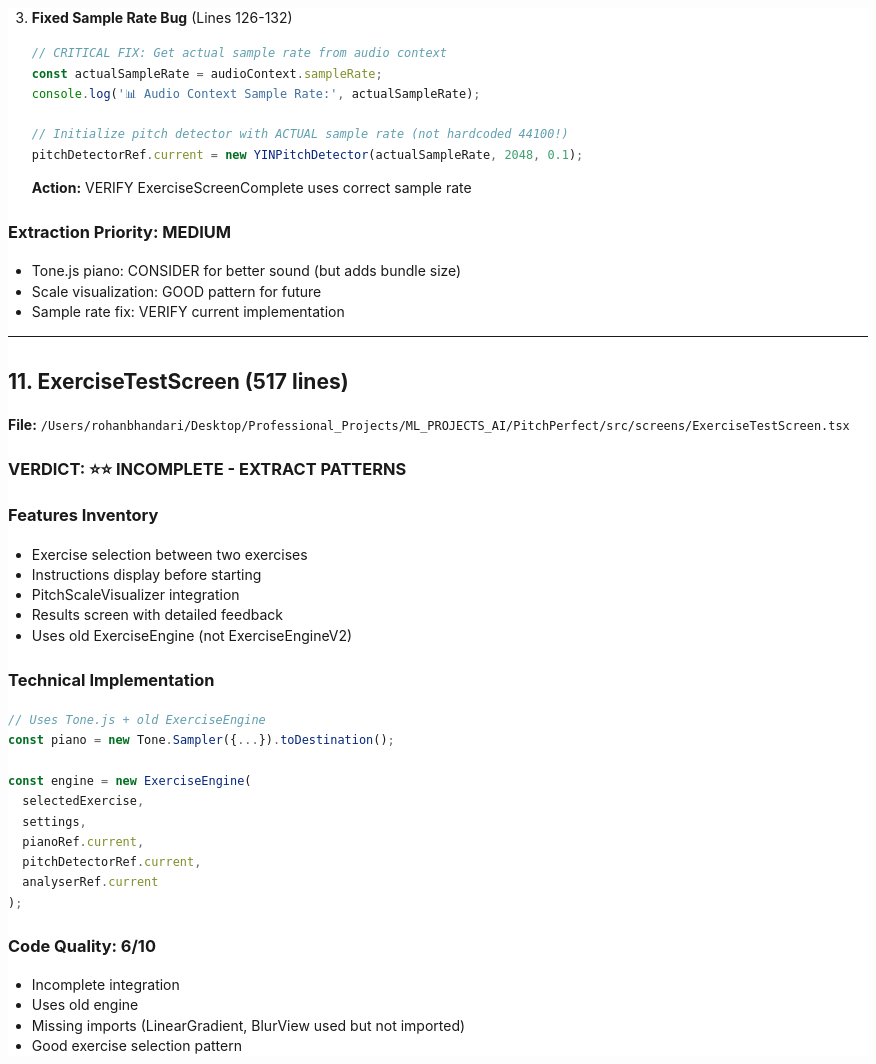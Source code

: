 3. **Fixed Sample Rate Bug** (Lines 126-132)
   ```typescript
   // CRITICAL FIX: Get actual sample rate from audio context
   const actualSampleRate = audioContext.sampleRate;
   console.log('📊 Audio Context Sample Rate:', actualSampleRate);

   // Initialize pitch detector with ACTUAL sample rate (not hardcoded 44100!)
   pitchDetectorRef.current = new YINPitchDetector(actualSampleRate, 2048, 0.1);
   ```
   **Action:** VERIFY ExerciseScreenComplete uses correct sample rate

### Extraction Priority: MEDIUM
- Tone.js piano: CONSIDER for better sound (but adds bundle size)
- Scale visualization: GOOD pattern for future
- Sample rate fix: VERIFY current implementation

---

## 11. ExerciseTestScreen (517 lines)
**File:** `/Users/rohanbhandari/Desktop/Professional_Projects/ML_PROJECTS_AI/PitchPerfect/src/screens/ExerciseTestScreen.tsx`

### VERDICT: ⭐️⭐️ INCOMPLETE - EXTRACT PATTERNS

### Features Inventory
- Exercise selection between two exercises
- Instructions display before starting
- PitchScaleVisualizer integration
- Results screen with detailed feedback
- Uses old ExerciseEngine (not ExerciseEngineV2)

### Technical Implementation
```typescript
// Uses Tone.js + old ExerciseEngine
const piano = new Tone.Sampler({...}).toDestination();

const engine = new ExerciseEngine(
  selectedExercise,
  settings,
  pianoRef.current,
  pitchDetectorRef.current,
  analyserRef.current
);
```

### Code Quality: 6/10
- Incomplete integration
- Uses old engine
- Missing imports (LinearGradient, BlurView used but not imported)
- Good exercise selection pattern
